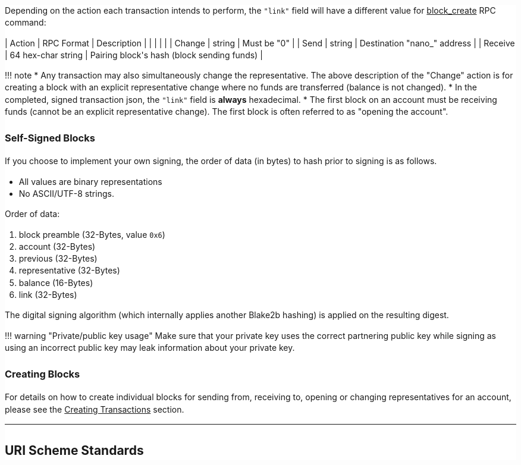 Depending on the action each transaction intends to perform, the `"link"` field will have a different value for [block_create](/commands/rpc-protocol#block_create) RPC command:

| Action  | RPC Format         | Description                                |
|         |                    |                                            |
| Change  | string             | Must be "0"                                |
| Send    | string             | Destination "nano_" address                |
| Receive | 64 hex-char string | Pairing block's hash (block sending funds) |

!!! note
    * Any transaction may also simultaneously change the representative. The above description of the "Change" action is for creating a block with an explicit representative change where no funds are transferred (balance is not changed).
    * In the completed, signed transaction json, the `"link"` field is **always** hexadecimal.
    * The first block on an account must be receiving funds (cannot be an explicit representative change). The first block is often referred to as "opening the account".

### Self-Signed Blocks

If you choose to implement your own signing, the order of data (in bytes) to hash prior to signing is as follows.

* All values are binary representations
* No ASCII/UTF-8 strings.

Order of data:

1. block preamble (32-Bytes, value ``0x6``)
2. account (32-Bytes)
3. previous (32-Bytes)
4. representative (32-Bytes)
5. balance (16-Bytes)
6. link (32-Bytes)

The digital signing algorithm (which internally applies another Blake2b hashing) is applied on the resulting digest.

!!! warning "Private/public key usage"
    Make sure that your private key uses the correct partnering public key while signing as using an incorrect public key may leak information about your private key.

### Creating Blocks

For details on how to create individual blocks for sending from, receiving to, opening or changing representatives for an account, please see the [Creating Transactions](/integration-guides/key-management/#creating-transactions) section.

---

## URI Scheme Standards
